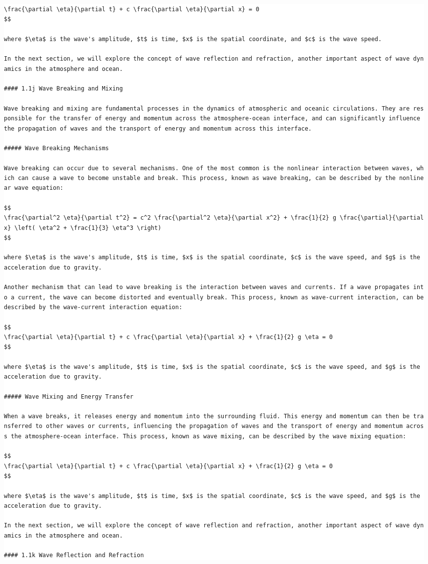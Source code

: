 ```
\frac{\partial \eta}{\partial t} + c \frac{\partial \eta}{\partial x} = 0
$$

where $\eta$ is the wave's amplitude, $t$ is time, $x$ is the spatial coordinate, and $c$ is the wave speed.

In the next section, we will explore the concept of wave reflection and refraction, another important aspect of wave dynamics in the atmosphere and ocean.

#### 1.1j Wave Breaking and Mixing

Wave breaking and mixing are fundamental processes in the dynamics of atmospheric and oceanic circulations. They are responsible for the transfer of energy and momentum across the atmosphere-ocean interface, and can significantly influence the propagation of waves and the transport of energy and momentum across this interface.

##### Wave Breaking Mechanisms

Wave breaking can occur due to several mechanisms. One of the most common is the nonlinear interaction between waves, which can cause a wave to become unstable and break. This process, known as wave breaking, can be described by the nonlinear wave equation:

$$
\frac{\partial^2 \eta}{\partial t^2} = c^2 \frac{\partial^2 \eta}{\partial x^2} + \frac{1}{2} g \frac{\partial}{\partial x} \left( \eta^2 + \frac{1}{3} \eta^3 \right)
$$

where $\eta$ is the wave's amplitude, $t$ is time, $x$ is the spatial coordinate, $c$ is the wave speed, and $g$ is the acceleration due to gravity.

Another mechanism that can lead to wave breaking is the interaction between waves and currents. If a wave propagates into a current, the wave can become distorted and eventually break. This process, known as wave-current interaction, can be described by the wave-current interaction equation:

$$
\frac{\partial \eta}{\partial t} + c \frac{\partial \eta}{\partial x} + \frac{1}{2} g \eta = 0
$$

where $\eta$ is the wave's amplitude, $t$ is time, $x$ is the spatial coordinate, $c$ is the wave speed, and $g$ is the acceleration due to gravity.

##### Wave Mixing and Energy Transfer

When a wave breaks, it releases energy and momentum into the surrounding fluid. This energy and momentum can then be transferred to other waves or currents, influencing the propagation of waves and the transport of energy and momentum across the atmosphere-ocean interface. This process, known as wave mixing, can be described by the wave mixing equation:

$$
\frac{\partial \eta}{\partial t} + c \frac{\partial \eta}{\partial x} + \frac{1}{2} g \eta = 0
$$

where $\eta$ is the wave's amplitude, $t$ is time, $x$ is the spatial coordinate, $c$ is the wave speed, and $g$ is the acceleration due to gravity.

In the next section, we will explore the concept of wave reflection and refraction, another important aspect of wave dynamics in the atmosphere and ocean.

#### 1.1k Wave Reflection and Refraction

```